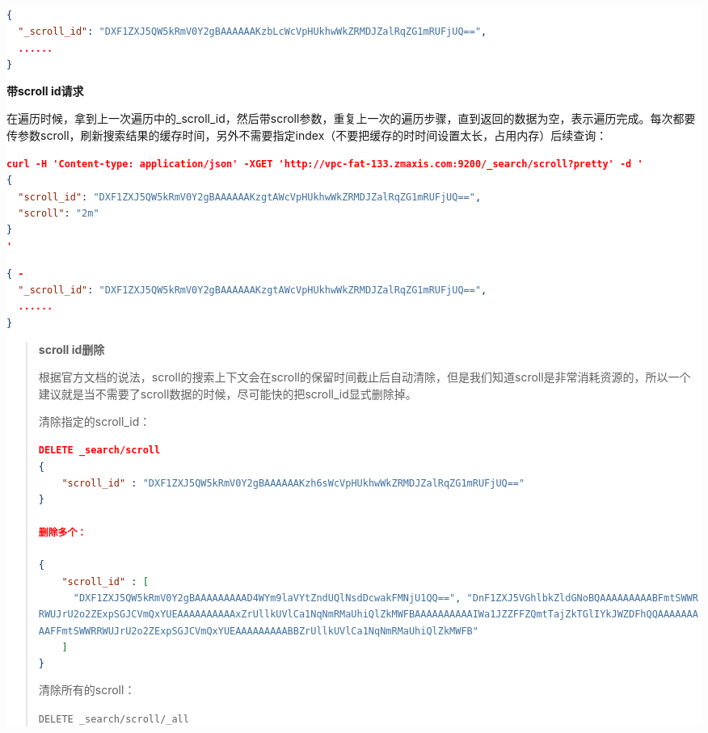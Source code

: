 ~~~json
{ 
  "_scroll_id": "DXF1ZXJ5QW5kRmV0Y2gBAAAAAAKzbLcWcVpHUkhwWkZRMDJZalRqZG1mRUFjUQ==",
  ......
}
~~~

**带scroll id请求**

在遍历时候，拿到上一次遍历中的_scroll_id，然后带scroll参数，重复上一次的遍历步骤，直到返回的数据为空，表示遍历完成。每次都要传参数scroll，刷新搜索结果的缓存时间，另外不需要指定index（不要把缓存的时时间设置太长，占用内存）后续查询：

~~~json
curl -H 'Content-type: application/json' -XGET 'http://vpc-fat-133.zmaxis.com:9200/_search/scroll?pretty' -d '
{
  "scroll_id": "DXF1ZXJ5QW5kRmV0Y2gBAAAAAAKzgtAWcVpHUkhwWkZRMDJZalRqZG1mRUFjUQ==",
  "scroll": "2m"
}
'
~~~

~~~json
{ - 
  "_scroll_id": "DXF1ZXJ5QW5kRmV0Y2gBAAAAAAKzgtAWcVpHUkhwWkZRMDJZalRqZG1mRUFjUQ==",
  ......
}
~~~

> **scroll id删除**
>
> 根据官方文档的说法，scroll的搜索上下文会在scroll的保留时间截止后自动清除，但是我们知道scroll是非常消耗资源的，所以一个建议就是当不需要了scroll数据的时候，尽可能快的把scroll_id显式删除掉。
>
> 清除指定的scroll_id：
>
> ~~~json
> DELETE _search/scroll 
> {
>     "scroll_id" : "DXF1ZXJ5QW5kRmV0Y2gBAAAAAAKzh6sWcVpHUkhwWkZRMDJZalRqZG1mRUFjUQ=="
> }
> 
> 删除多个：
> 
> {
>     "scroll_id" : [
>       "DXF1ZXJ5QW5kRmV0Y2gBAAAAAAAAAD4WYm9laVYtZndUQlNsdDcwakFMNjU1QQ==", "DnF1ZXJ5VGhlbkZldGNoBQAAAAAAAAABFmtSWWRRWUJrU2o2ZExpSGJCVmQxYUEAAAAAAAAAAxZrUllkUVlCa1NqNmRMaUhiQlZkMWFBAAAAAAAAAAIWa1JZZFFZQmtTajZkTGlIYkJWZDFhQQAAAAAAAAAFFmtSWWRRWUJrU2o2ZExpSGJCVmQxYUEAAAAAAAAABBZrUllkUVlCa1NqNmRMaUhiQlZkMWFB"
>     ]
> }
> ~~~
>
> 清除所有的scroll：
>
> ~~~
> DELETE _search/scroll/_all
> ~~~
